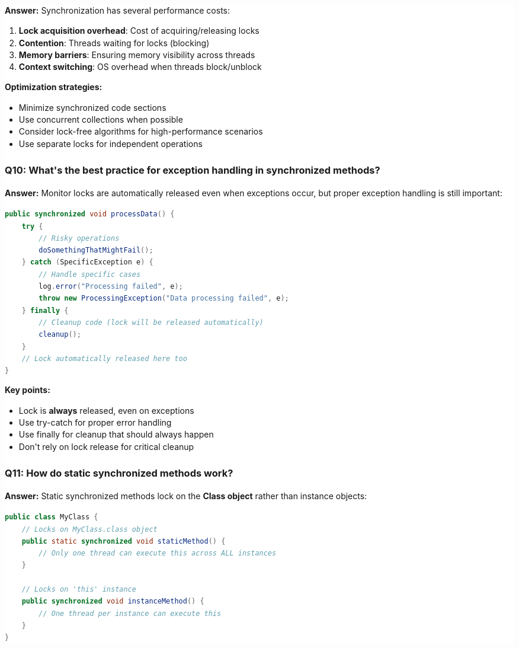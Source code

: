 **Answer:**
Synchronization has several performance costs:

1. **Lock acquisition overhead**: Cost of acquiring/releasing locks
2. **Contention**: Threads waiting for locks (blocking)
3. **Memory barriers**: Ensuring memory visibility across threads
4. **Context switching**: OS overhead when threads block/unblock

**Optimization strategies:**
- Minimize synchronized code sections
- Use concurrent collections when possible
- Consider lock-free algorithms for high-performance scenarios
- Use separate locks for independent operations

### Q10: What's the best practice for exception handling in synchronized methods?

**Answer:**
Monitor locks are automatically released even when exceptions occur, but proper exception handling is still important:

```java
public synchronized void processData() {
    try {
        // Risky operations
        doSomethingThatMightFail();
    } catch (SpecificException e) {
        // Handle specific cases
        log.error("Processing failed", e);
        throw new ProcessingException("Data processing failed", e);
    } finally {
        // Cleanup code (lock will be released automatically)
        cleanup();
    }
    // Lock automatically released here too
}
```

**Key points:**
- Lock is **always** released, even on exceptions
- Use try-catch for proper error handling
- Use finally for cleanup that should always happen
- Don't rely on lock release for critical cleanup

### Q11: How do static synchronized methods work?

**Answer:**
Static synchronized methods lock on the **Class object** rather than instance objects:

```java
public class MyClass {
    // Locks on MyClass.class object
    public static synchronized void staticMethod() {
        // Only one thread can execute this across ALL instances
    }
    
    // Locks on 'this' instance
    public synchronized void instanceMethod() {
        // One thread per instance can execute this
    }
}
```
